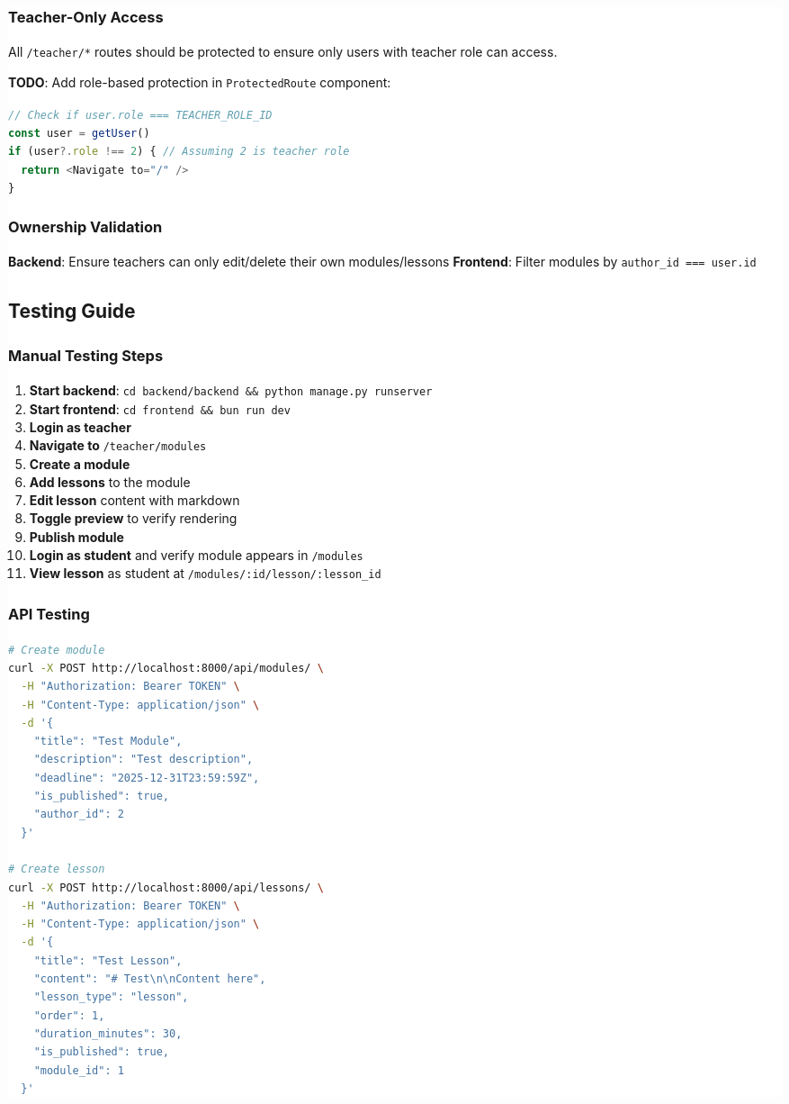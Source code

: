 ### Teacher-Only Access
All `/teacher/*` routes should be protected to ensure only users with teacher role can access.

**TODO**: Add role-based protection in `ProtectedRoute` component:
```typescript
// Check if user.role === TEACHER_ROLE_ID
const user = getUser()
if (user?.role !== 2) { // Assuming 2 is teacher role
  return <Navigate to="/" />
}
```

### Ownership Validation
**Backend**: Ensure teachers can only edit/delete their own modules/lessons
**Frontend**: Filter modules by `author_id === user.id`

## Testing Guide

### Manual Testing Steps

1. **Start backend**: `cd backend/backend && python manage.py runserver`
2. **Start frontend**: `cd frontend && bun run dev`
3. **Login as teacher**
4. **Navigate to** `/teacher/modules`
5. **Create a module**
6. **Add lessons** to the module
7. **Edit lesson** content with markdown
8. **Toggle preview** to verify rendering
9. **Publish module**
10. **Login as student** and verify module appears in `/modules`
11. **View lesson** as student at `/modules/:id/lesson/:lesson_id`

### API Testing

```bash
# Create module
curl -X POST http://localhost:8000/api/modules/ \
  -H "Authorization: Bearer TOKEN" \
  -H "Content-Type: application/json" \
  -d '{
    "title": "Test Module",
    "description": "Test description",
    "deadline": "2025-12-31T23:59:59Z",
    "is_published": true,
    "author_id": 2
  }'

# Create lesson
curl -X POST http://localhost:8000/api/lessons/ \
  -H "Authorization: Bearer TOKEN" \
  -H "Content-Type: application/json" \
  -d '{
    "title": "Test Lesson",
    "content": "# Test\n\nContent here",
    "lesson_type": "lesson",
    "order": 1,
    "duration_minutes": 30,
    "is_published": true,
    "module_id": 1
  }'
```
